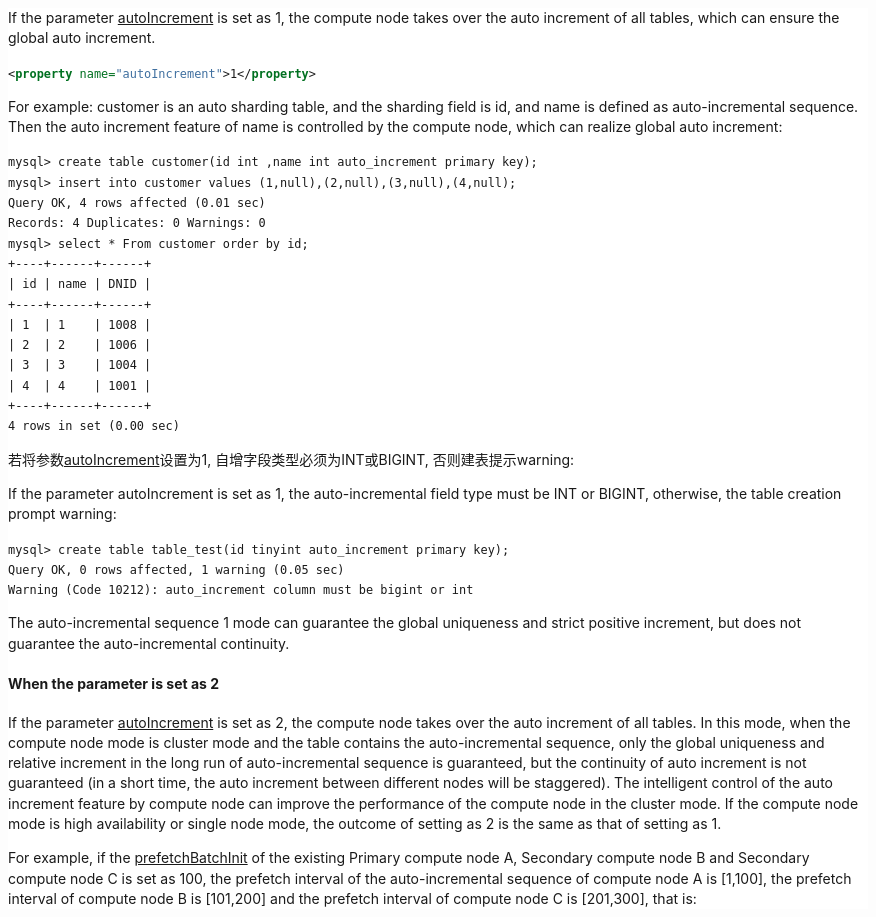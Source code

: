 If the parameter [autoIncrement](#autoincrement) is set as 1, the compute node takes over the auto increment of all tables, which can ensure the global auto increment.

```xml
<property name="autoIncrement">1</property>
```

For example: customer is an auto sharding table, and the sharding field is id, and name is defined as auto-incremental sequence. Then the auto increment feature of name is controlled by the compute node, which can realize global auto increment:

```
mysql> create table customer(id int ,name int auto_increment primary key);
mysql> insert into customer values (1,null),(2,null),(3,null),(4,null);
Query OK, 4 rows affected (0.01 sec)
Records: 4 Duplicates: 0 Warnings: 0
mysql> select * From customer order by id;
+----+------+------+
| id | name | DNID |
+----+------+------+
| 1  | 1    | 1008 |
| 2  | 2    | 1006 |
| 3  | 3    | 1004 |
| 4  | 4    | 1001 |
+----+------+------+
4 rows in set (0.00 sec)
```

若将参数[autoIncrement](#autoincrement)设置为1, 自增字段类型必须为INT或BIGINT, 否则建表提示warning:

If the parameter autoIncrement is set as 1, the auto-incremental field type must be INT or BIGINT, otherwise, the table creation prompt warning:

```
mysql> create table table_test(id tinyint auto_increment primary key);
Query OK, 0 rows affected, 1 warning (0.05 sec)
Warning (Code 10212): auto_increment column must be bigint or int
```

The auto-incremental sequence 1 mode can guarantee the global uniqueness and strict positive increment, but does not guarantee the auto-incremental continuity.

#### When the parameter is set as 2

If the parameter [autoIncrement](#autoincrement) is set as 2, the compute node takes over the auto increment of all tables. In this mode, when the compute node mode is cluster mode and the table contains the auto-incremental sequence, only the global uniqueness and relative increment in the long run of auto-incremental sequence is guaranteed, but the continuity of auto increment is not guaranteed (in a short time, the auto increment between different nodes will be staggered). The intelligent control of the auto increment feature by compute node can improve the performance of the compute node in the cluster mode. If the compute node mode is high availability or single node mode, the outcome of setting as 2 is the same as that of setting as 1.

For example, if the [prefetchBatchInit](#prefetchbatchinit) of the existing Primary compute node A, Secondary compute node B and Secondary compute node C is set as 100, the prefetch interval of the auto-incremental sequence of compute node A is \[1,100], the prefetch interval of compute node B is \[101,200] and the prefetch interval of compute node C is \[201,300], that is:
